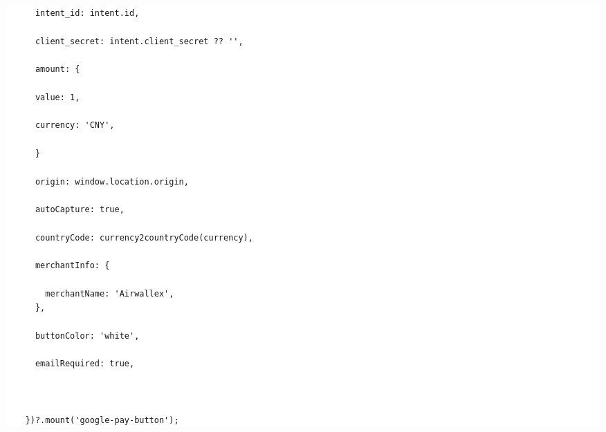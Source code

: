 ```
      intent_id: intent.id,

      client_secret: intent.client_secret ?? '',

      amount: {

      value: 1,

      currency: 'CNY',

      }

      origin: window.location.origin,

      autoCapture: true,

      countryCode: currency2countryCode(currency),

      merchantInfo: {

        merchantName: 'Airwallex',
      },

      buttonColor: 'white',

      emailRequired: true,



    })?.mount('google-pay-button');
```